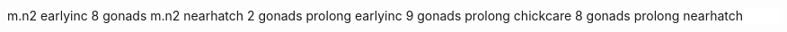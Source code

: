 </td>
</tr>
<tr>
<td style="text-align:left;">
m.n2
</td>
<td style="text-align:left;">
earlyinc
</td>
<td style="text-align:right;">
8
</td>
<td style="text-align:left;">
gonads
</td>
</tr>
<tr>
<td style="text-align:left;">
m.n2
</td>
<td style="text-align:left;">
nearhatch
</td>
<td style="text-align:right;">
2
</td>
<td style="text-align:left;">
gonads
</td>
</tr>
<tr>
<td style="text-align:left;">
prolong
</td>
<td style="text-align:left;">
earlyinc
</td>
<td style="text-align:right;">
9
</td>
<td style="text-align:left;">
gonads
</td>
</tr>
<tr>
<td style="text-align:left;">
prolong
</td>
<td style="text-align:left;">
chickcare
</td>
<td style="text-align:right;">
8
</td>
<td style="text-align:left;">
gonads
</td>
</tr>
<tr>
<td style="text-align:left;">
prolong
</td>
<td style="text-align:left;">
nearhatch